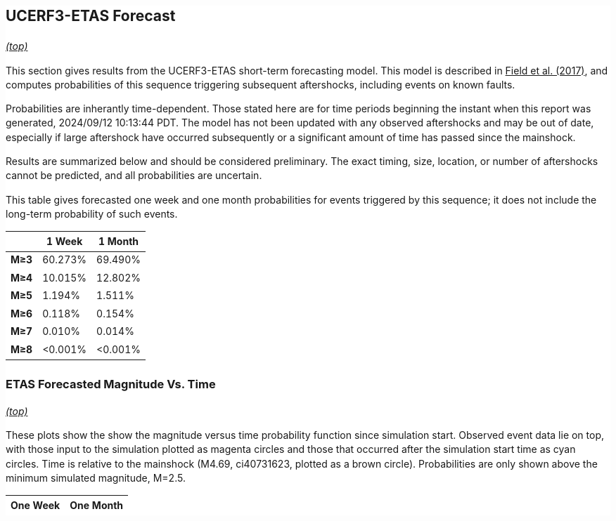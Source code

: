 ## UCERF3-ETAS Forecast
*[(top)](#table-of-contents)*

This section gives results from the UCERF3-ETAS short-term forecasting model. This model is described in [Field et al. (2017)](http://bssa.geoscienceworld.org/lookup/doi/10.1785/0120160173), and computes probabilities of this sequence triggering subsequent aftershocks, including events on known faults.

Probabilities are inherantly time-dependent. Those stated here are for time periods beginning the instant when this report was generated, 2024/09/12 10:13:44 PDT. The model has not been updated with any observed aftershocks and may be out of date, especially if large aftershock have occurred subsequently or a significant amount of time has passed since the mainshock.

Results are summarized below and should be considered preliminary. The exact timing, size, location, or number of aftershocks cannot be predicted, and all probabilities are uncertain.


This table gives forecasted one week and one month probabilities for events triggered by this sequence; it does not include the long-term probability of such events.

|  | 1 Week | 1 Month |
|-----|-----|-----|
| **M&ge;3** | 60.273% | 69.490% |
| **M&ge;4** | 10.015% | 12.802% |
| **M&ge;5** | 1.194% | 1.511% |
| **M&ge;6** | 0.118% | 0.154% |
| **M&ge;7** | 0.010% | 0.014% |
| **M&ge;8** | <0.001% | <0.001% |

### ETAS Forecasted Magnitude Vs. Time
*[(top)](#table-of-contents)*

These plots show the show the magnitude versus time probability function since simulation start. Observed event data lie on top, with those input to the simulation plotted as magenta circles and those that occurred after the simulation start time as cyan circles. Time is relative to the mainshock (M4.69, ci40731623, plotted as a brown circle). Probabilities are only shown above the minimum simulated magnitude, M=2.5.

| One Week | One Month |
|-----|-----|